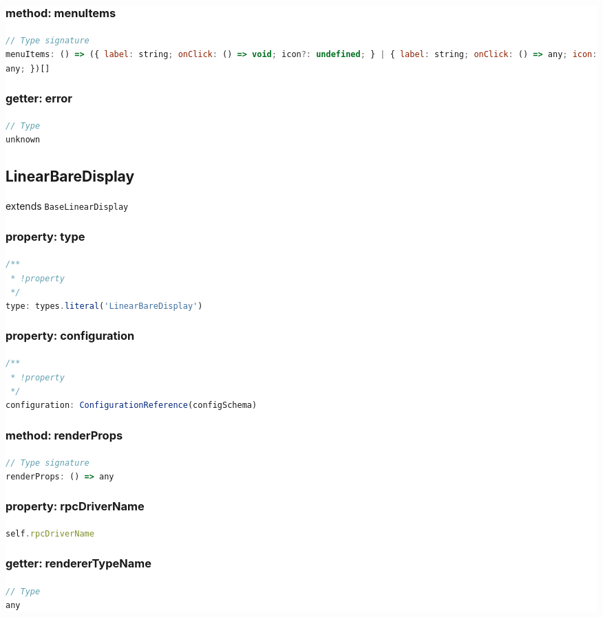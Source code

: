 ### method: menuItems

```js
// Type signature
menuItems: () => ({ label: string; onClick: () => void; icon?: undefined; } | { label: string; onClick: () => any; icon: any; })[]
```

### getter: error

```js
// Type
unknown
```

## LinearBareDisplay

extends `BaseLinearDisplay`

### property: type

```js
/**
 * !property
 */
type: types.literal('LinearBareDisplay')
```

### property: configuration

```js
/**
 * !property
 */
configuration: ConfigurationReference(configSchema)
```

### method: renderProps

```js
// Type signature
renderProps: () => any
```

### property: rpcDriverName

```js
self.rpcDriverName
```

### getter: rendererTypeName

```js
// Type
any
```
